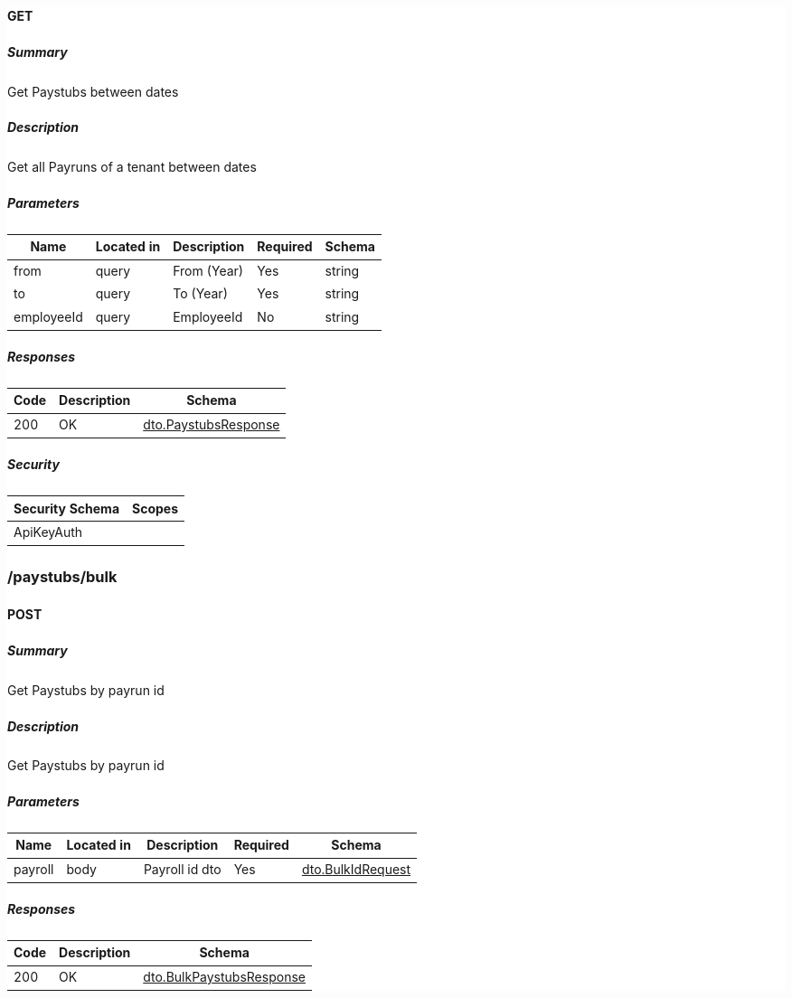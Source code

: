 #### GET
##### Summary

Get Paystubs between dates

##### Description

Get all Payruns of a tenant between dates

##### Parameters

| Name | Located in | Description | Required | Schema |
| ---- | ---------- | ----------- | -------- | ---- |
| from | query | From (Year) | Yes | string |
| to | query | To (Year) | Yes | string |
| employeeId | query | EmployeeId | No | string |

##### Responses

| Code | Description | Schema |
| ---- | ----------- | ------ |
| 200 | OK | [dto.PaystubsResponse](#dtopaystubsresponse) |

##### Security

| Security Schema | Scopes |
| --- | --- |
| ApiKeyAuth | |

### /paystubs/bulk

#### POST
##### Summary

Get Paystubs by payrun id

##### Description

Get Paystubs by payrun id

##### Parameters

| Name | Located in | Description | Required | Schema |
| ---- | ---------- | ----------- | -------- | ---- |
| payroll | body | Payroll id dto | Yes | [dto.BulkIdRequest](#dtobulkidrequest) |

##### Responses

| Code | Description | Schema |
| ---- | ----------- | ------ |
| 200 | OK | [dto.BulkPaystubsResponse](#dtobulkpaystubsresponse) |
